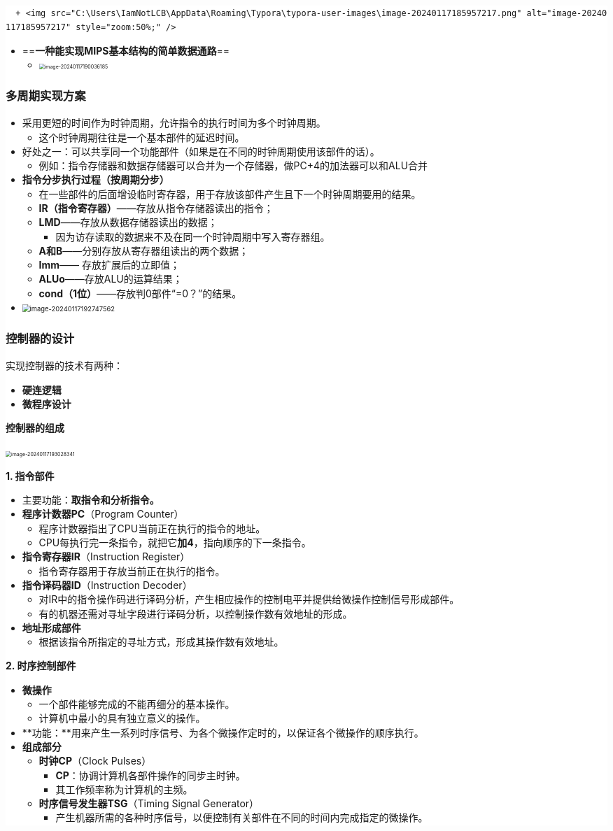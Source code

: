       + <img src="C:\Users\IamNotLCB\AppData\Roaming\Typora\typora-user-images\image-20240117185957217.png" alt="image-20240117185957217" style="zoom:50%;" /> 
+ ==**一种能实现MIPS基本结构的简单数据通路**==
  + <img src="C:\Users\IamNotLCB\AppData\Roaming\Typora\typora-user-images\image-20240117190036185.png" alt="image-20240117190036185" style="zoom:50%;" /> 

### 多周期实现方案

+ 采用更短的时间作为时钟周期，允许指令的执行时间为多个时钟周期。
  + 这个时钟周期往往是一个基本部件的延迟时间。
+ 好处之一：可以共享同一个功能部件（如果是在不同的时钟周期使用该部件的话）。
  + 例如：指令存储器和数据存储器可以合并为一个存储器，做PC+4的加法器可以和ALU合并
+ **指令分步执行过程（按周期分步）**
  + 在一些部件的后面增设临时寄存器，用于存放该部件产生且下一个时钟周期要用的结果。
  + **IR（指令寄存器）**——存放从指令存储器读出的指令；
  + **LMD**——存放从数据存储器读出的数据；
    + 因为访存读取的数据来不及在同一个时钟周期中写入寄存器组。
  + **A和B**——分别存放从寄存器组读出的两个数据；
  + **Imm**—— 存放扩展后的立即值；
  + **ALUo**——存放ALU的运算结果；
  + **cond（1位）**——存放判0部件“=0？”的结果。
+ <img src="C:\Users\IamNotLCB\AppData\Roaming\Typora\typora-user-images\image-20240117192747562.png" alt="image-20240117192747562" style="zoom:67%;" /> 



### 控制器的设计

实现控制器的技术有两种：

+ **硬连逻辑**
+ **微程序设计**

**控制器的组成**

<img src="C:\Users\IamNotLCB\AppData\Roaming\Typora\typora-user-images\image-20240117193028341.png" alt="image-20240117193028341" style="zoom:50%;" /> 

**1. 指令部件**

+ 主要功能：**取指令和分析指令。**
+ **程序计数器PC**（Program Counter）
  + 程序计数器指出了CPU当前正在执行的指令的地址。
  + CPU每执行完一条指令，就把它**加4**，指向顺序的下一条指令。
+ **指令寄存器IR**（Instruction Register） 
  + 指令寄存器用于存放当前正在执行的指令。 
+ **指令译码器ID**（Instruction Decoder）
  + 对IR中的指令操作码进行译码分析，产生相应操作的控制电平并提供给微操作控制信号形成部件。
  + 有的机器还需对寻址字段进行译码分析，以控制操作数有效地址的形成。
+ **地址形成部件**
  + 根据该指令所指定的寻址方式，形成其操作数有效地址。 

**2. 时序控制部件**

+ **微操作**
  + 一个部件能够完成的不能再细分的基本操作。
  + 计算机中最小的具有独立意义的操作。 
+ **功能：**用来产生一系列时序信号、为各个微操作定时的，以保证各个微操作的顺序执行。 
+ **组成部分**
  + **时钟CP**（Clock Pulses）
    + **CP**：协调计算机各部件操作的同步主时钟。
    + 其工作频率称为计算机的主频。
  + **时序信号发生器TSG**（Timing Signal Generator）
    + 产生机器所需的各种时序信号，以便控制有关部件在不同的时间内完成指定的微操作。
